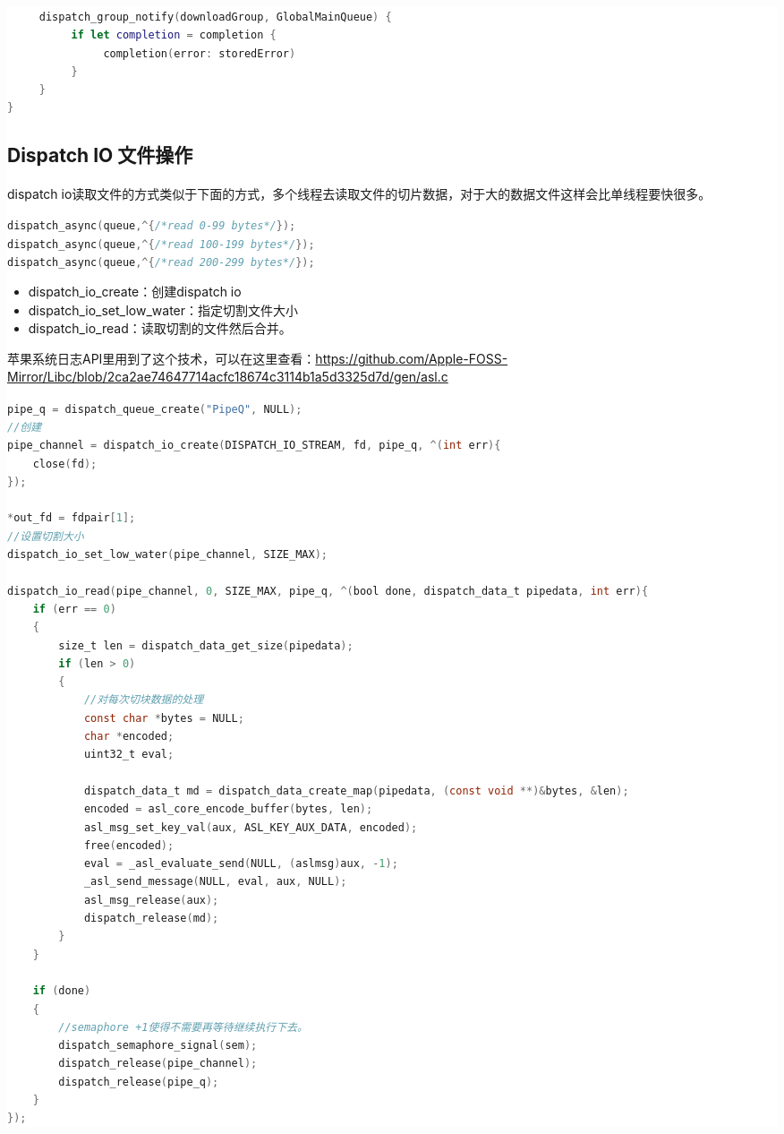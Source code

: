 ```swift
     dispatch_group_notify(downloadGroup, GlobalMainQueue) {
          if let completion = completion {
               completion(error: storedError)
          }
     }
}
```

## Dispatch IO 文件操作
dispatch io读取文件的方式类似于下面的方式，多个线程去读取文件的切片数据，对于大的数据文件这样会比单线程要快很多。
```objectivec
dispatch_async(queue,^{/*read 0-99 bytes*/});
dispatch_async(queue,^{/*read 100-199 bytes*/});
dispatch_async(queue,^{/*read 200-299 bytes*/});
```

* dispatch_io_create：创建dispatch io
* dispatch_io_set_low_water：指定切割文件大小
* dispatch_io_read：读取切割的文件然后合并。

苹果系统日志API里用到了这个技术，可以在这里查看：<https://github.com/Apple-FOSS-Mirror/Libc/blob/2ca2ae74647714acfc18674c3114b1a5d3325d7d/gen/asl.c>
```objectivec
pipe_q = dispatch_queue_create("PipeQ", NULL);
//创建
pipe_channel = dispatch_io_create(DISPATCH_IO_STREAM, fd, pipe_q, ^(int err){
    close(fd);
});

*out_fd = fdpair[1];
//设置切割大小
dispatch_io_set_low_water(pipe_channel, SIZE_MAX);

dispatch_io_read(pipe_channel, 0, SIZE_MAX, pipe_q, ^(bool done, dispatch_data_t pipedata, int err){
    if (err == 0)
    {
        size_t len = dispatch_data_get_size(pipedata);
        if (len > 0)
        {
            //对每次切块数据的处理
            const char *bytes = NULL;
            char *encoded;
            uint32_t eval;

            dispatch_data_t md = dispatch_data_create_map(pipedata, (const void **)&bytes, &len);
            encoded = asl_core_encode_buffer(bytes, len);
            asl_msg_set_key_val(aux, ASL_KEY_AUX_DATA, encoded);
            free(encoded);
            eval = _asl_evaluate_send(NULL, (aslmsg)aux, -1);
            _asl_send_message(NULL, eval, aux, NULL);
            asl_msg_release(aux);
            dispatch_release(md);
        }
    }

    if (done)
    {
        //semaphore +1使得不需要再等待继续执行下去。
        dispatch_semaphore_signal(sem);
        dispatch_release(pipe_channel);
        dispatch_release(pipe_q);
    }
});
```